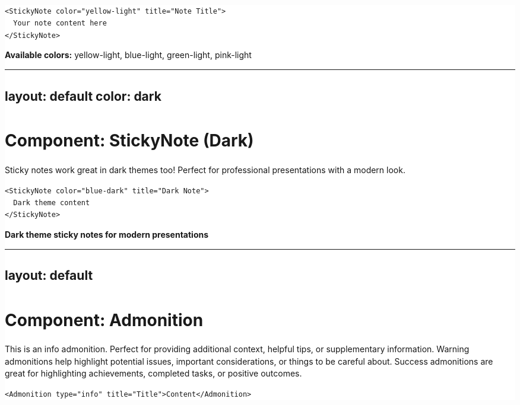 ```vue
<StickyNote color="yellow-light" title="Note Title">
  Your note content here
</StickyNote>
```

**Available colors:** yellow-light, blue-light, green-light, pink-light

---
layout: default
color: dark
---

# Component: StickyNote (Dark)

<div class="flex justify-center my-8">
  <StickyNote color="blue-dark" title="Dark Theme Note">
    Sticky notes work great in dark themes too! Perfect for professional presentations with a modern look.
  </StickyNote>
</div>

```vue
<StickyNote color="blue-dark" title="Dark Note">
  Dark theme content
</StickyNote>
```

**Dark theme sticky notes for modern presentations**

---
layout: default
---

# Component: Admonition

<Admonition type="info" title="Information">
This is an info admonition. Perfect for providing additional context, helpful tips, or supplementary information.
</Admonition>

<Admonition type="warning" title="Warning">
Warning admonitions help highlight potential issues, important considerations, or things to be careful about.
</Admonition>

<Admonition type="success" title="Success">
Success admonitions are great for highlighting achievements, completed tasks, or positive outcomes.
</Admonition>

```vue
<Admonition type="info" title="Title">Content</Admonition>
```
